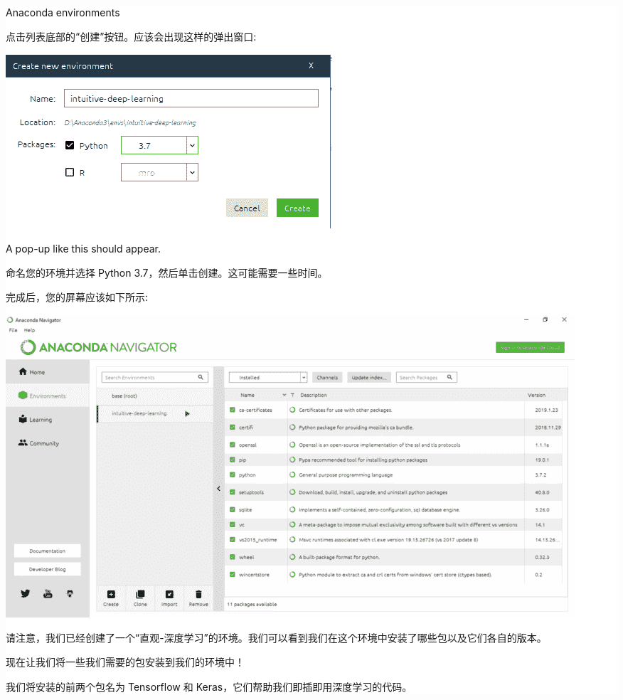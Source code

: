 
Anaconda environments

点击列表底部的“创建”按钮。应该会出现这样的弹出窗口:

![JYiSWmlNr70YIJmJIzeiwgu4ZGDnGRH1sLH2](img/a237cb1456a75ff4d8fcf4b9faa3e927.png)

A pop-up like this should appear.

命名您的环境并选择 Python 3.7，然后单击创建。这可能需要一些时间。

完成后，您的屏幕应该如下所示:

![ZP0bAkPwg2ehjpiEbfqefPLsV4N7ao6tcqMM](img/65456eedffa25f480dd6e807da32e33e.png)

请注意，我们已经创建了一个“直观-深度学习”的环境。我们可以看到我们在这个环境中安装了哪些包以及它们各自的版本。

现在让我们将一些我们需要的包安装到我们的环境中！

我们将安装的前两个包名为 Tensorflow 和 Keras，它们帮助我们即插即用深度学习的代码。
